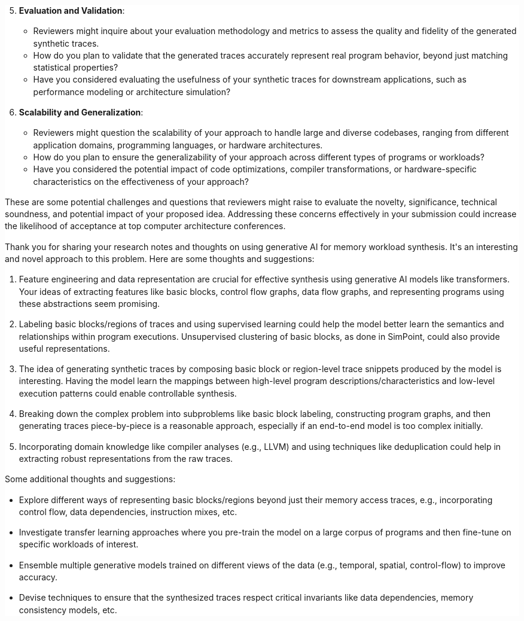 5. **Evaluation and Validation**:
   - Reviewers might inquire about your evaluation methodology and metrics to assess the quality and fidelity of the generated synthetic traces.
   - How do you plan to validate that the generated traces accurately represent real program behavior, beyond just matching statistical properties?
   - Have you considered evaluating the usefulness of your synthetic traces for downstream applications, such as performance modeling or architecture simulation?

6. **Scalability and Generalization**:
   - Reviewers might question the scalability of your approach to handle large and diverse codebases, ranging from different application domains, programming languages, or hardware architectures.
   - How do you plan to ensure the generalizability of your approach across different types of programs or workloads?
   - Have you considered the potential impact of code optimizations, compiler transformations, or hardware-specific characteristics on the effectiveness of your approach?

These are some potential challenges and questions that reviewers might raise to evaluate the novelty, significance, technical soundness, and potential impact of your proposed idea. Addressing these concerns effectively in your submission could increase the likelihood of acceptance at top computer architecture conferences.


Thank you for sharing your research notes and thoughts on using generative AI for memory workload synthesis. It's an interesting and novel approach to this problem. Here are some thoughts and suggestions:

1. Feature engineering and data representation are crucial for effective synthesis using generative AI models like transformers. Your ideas of extracting features like basic blocks, control flow graphs, data flow graphs, and representing programs using these abstractions seem promising.

2. Labeling basic blocks/regions of traces and using supervised learning could help the model better learn the semantics and relationships within program executions. Unsupervised clustering of basic blocks, as done in SimPoint, could also provide useful representations.

3. The idea of generating synthetic traces by composing basic block or region-level trace snippets produced by the model is interesting. Having the model learn the mappings between high-level program descriptions/characteristics and low-level execution patterns could enable controllable synthesis.

4. Breaking down the complex problem into subproblems like basic block labeling, constructing program graphs, and then generating traces piece-by-piece is a reasonable approach, especially if an end-to-end model is too complex initially.

5. Incorporating domain knowledge like compiler analyses (e.g., LLVM) and using techniques like deduplication could help in extracting robust representations from the raw traces.

Some additional thoughts and suggestions:

- Explore different ways of representing basic blocks/regions beyond just their memory access traces, e.g., incorporating control flow, data dependencies, instruction mixes, etc.

- Investigate transfer learning approaches where you pre-train the model on a large corpus of programs and then fine-tune on specific workloads of interest.

- Ensemble multiple generative models trained on different views of the data (e.g., temporal, spatial, control-flow) to improve accuracy.

- Devise techniques to ensure that the synthesized traces respect critical invariants like data dependencies, memory consistency models, etc.
